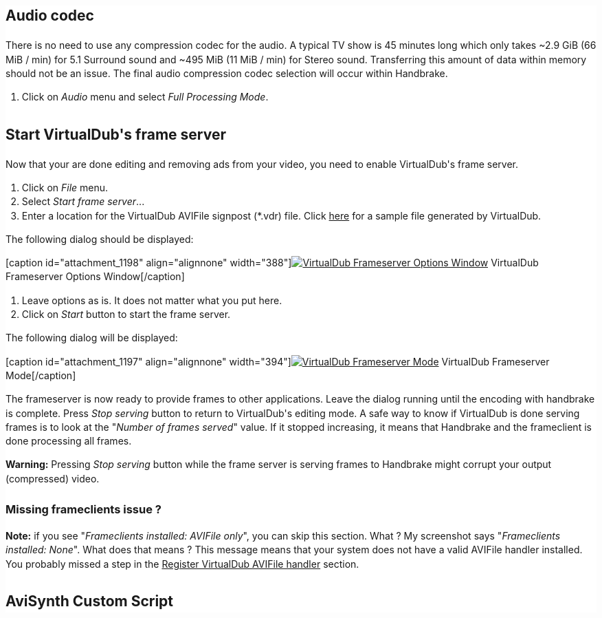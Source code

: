 ## Audio codec

There is no need to use any compression codec for the audio. A typical TV show is 45 minutes long which only takes ~2.9 GiB (66 MiB / min) for 5.1 Surround sound and ~495 MiB (11 MiB / min) for Stereo sound. Transferring this amount of data within memory should not be an issue. The final audio compression codec selection will occur within Handbrake.

1. Click on *Audio* menu and select *Full Processing Mode*.

## Start VirtualDub's frame server

Now that your are done editing and removing ads from your video, you need to enable VirtualDub's frame server.

1. Click on *File* menu.
2. Select *Start frame server*...
3. Enter a location for the VirtualDub AVIFile signpost (\*.vdr) file. Click [here](/wp-content/uploads/2015/11/1021_20150405183000.vdr) for a sample file generated by VirtualDub.

The following dialog should be displayed:

\[caption id="attachment\_1198" align="alignnone" width="388"\][![VirtualDub Frameserver Options Window](https://www.end2endzone.com/wp-content/uploads/2015/11/VirtualDub-frameserver-options-window.png)](https://www.end2endzone.com/wp-content/uploads/2015/11/VirtualDub-frameserver-options-window.png) VirtualDub Frameserver Options Window\[/caption\]

1. Leave options as is. It does not matter what you put here.
2. Click on *Start* button to start the frame server.

The following dialog will be displayed:

\[caption id="attachment\_1197" align="alignnone" width="394"\][![VirtualDub Frameserver Mode](https://www.end2endzone.com/wp-content/uploads/2015/11/VirtualDub-frameserver-mode.png)](https://www.end2endzone.com/wp-content/uploads/2015/11/VirtualDub-frameserver-mode.png) VirtualDub Frameserver Mode\[/caption\]

The frameserver is now ready to provide frames to other applications. Leave the dialog running until the encoding with handbrake is complete. Press *Stop serving* button to return to VirtualDub's editing mode. A safe way to know if VirtualDub is done serving frames is to look at the "*Number of frames served*" value. If it stopped increasing, it means that Handbrake and the frameclient is done processing all frames.

**Warning:** Pressing *Stop serving* button while the frame server is serving frames to Handbrake might corrupt your output (compressed) video.

### Missing frameclients issue ?

**Note:** if you see "*Frameclients installed: AVIFile only*", you can skip this section. What ? My screenshot says "*Frameclients installed: None*". What does that means ? This message means that your system does not have a valid AVIFile handler installed. You probably missed a step in the [Register VirtualDub AVIFile handler](#Register_VirtualDub_AVIFile_handler) section.

## AviSynth Custom Script
